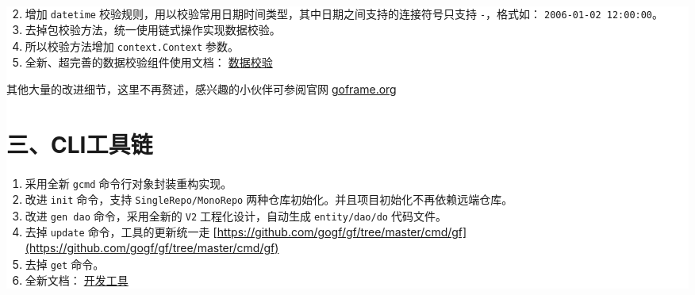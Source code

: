2. 增加 `datetime` 校验规则，用以校验常用日期时间类型，其中日期之间支持的连接符号只支持 `-`，格式如： `2006-01-02 12:00:00`。
3. 去掉包校验方法，统一使用链式操作实现数据校验。
4. 所以校验方法增加 `context.Context` 参数。
5. 全新、超完善的数据校验组件使用文档： [数据校验](/docs/核心组件/数据校验/数据校验)

其他大量的改进细节，这里不再赘述，感兴趣的小伙伴可参阅官网 [goframe.org](https://goframe.org)

# 三、CLI工具链

1. 采用全新 `gcmd` 命令行对象封装重构实现。
2. 改进 `init` 命令，支持 `SingleRepo/MonoRepo` 两种仓库初始化。并且项目初始化不再依赖远端仓库。
3. 改进 `gen dao` 命令，采用全新的 `V2` 工程化设计，自动生成 `entity/dao/do` 代码文件。
4. 去掉 `update` 命令，工具的更新统一走 [https://github.com/gogf/gf/tree/master/cmd/gf](https://github.com/gogf/gf/tree/master/cmd/gf)
5. 去掉 `get` 命令。
6. 全新文档： [开发工具](/docs/开发工具/开发工具)